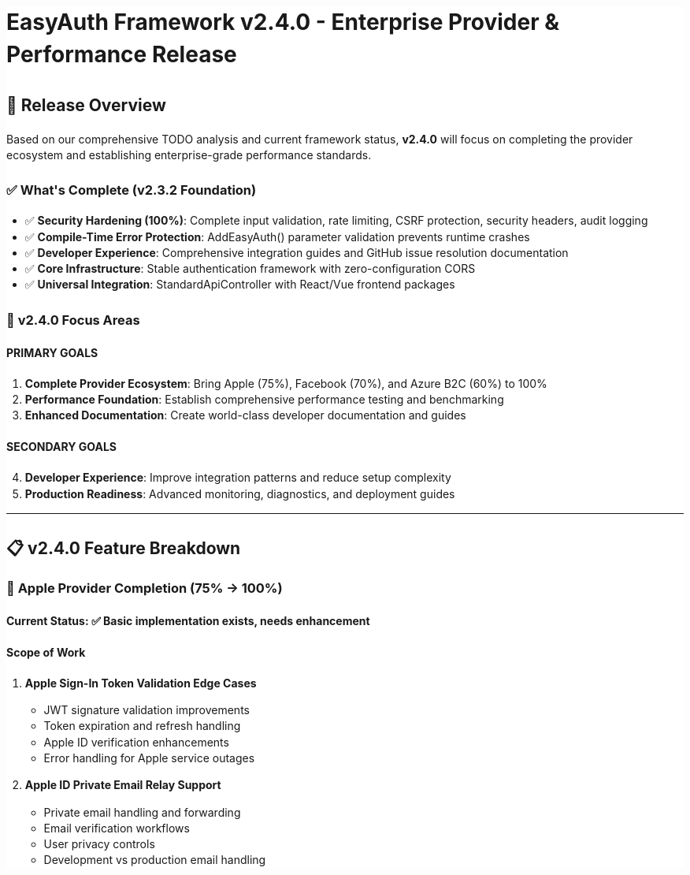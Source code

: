 # EasyAuth Framework v2.4.0 - Enterprise Provider & Performance Release

## 🎯 **Release Overview**

Based on our comprehensive TODO analysis and current framework status, **v2.4.0** will focus on completing the provider ecosystem and establishing enterprise-grade performance standards.

### ✅ **What's Complete (v2.3.2 Foundation)**
- ✅ **Security Hardening (100%)**: Complete input validation, rate limiting, CSRF protection, security headers, audit logging
- ✅ **Compile-Time Error Protection**: AddEasyAuth() parameter validation prevents runtime crashes
- ✅ **Developer Experience**: Comprehensive integration guides and GitHub issue resolution documentation
- ✅ **Core Infrastructure**: Stable authentication framework with zero-configuration CORS
- ✅ **Universal Integration**: StandardApiController with React/Vue frontend packages

### 🎯 **v2.4.0 Focus Areas**

#### **PRIMARY GOALS**
1. **Complete Provider Ecosystem**: Bring Apple (75%), Facebook (70%), and Azure B2C (60%) to 100%
2. **Performance Foundation**: Establish comprehensive performance testing and benchmarking
3. **Enhanced Documentation**: Create world-class developer documentation and guides

#### **SECONDARY GOALS**
4. **Developer Experience**: Improve integration patterns and reduce setup complexity
5. **Production Readiness**: Advanced monitoring, diagnostics, and deployment guides

---

## 📋 **v2.4.0 Feature Breakdown**

### 🍎 **Apple Provider Completion (75% → 100%)**

#### **Current Status**: ✅ Basic implementation exists, needs enhancement

#### **Scope of Work**
1. **Apple Sign-In Token Validation Edge Cases**
   - JWT signature validation improvements
   - Token expiration and refresh handling
   - Apple ID verification enhancements
   - Error handling for Apple service outages

2. **Apple ID Private Email Relay Support**
   - Private email handling and forwarding
   - Email verification workflows
   - User privacy controls
   - Development vs production email handling
